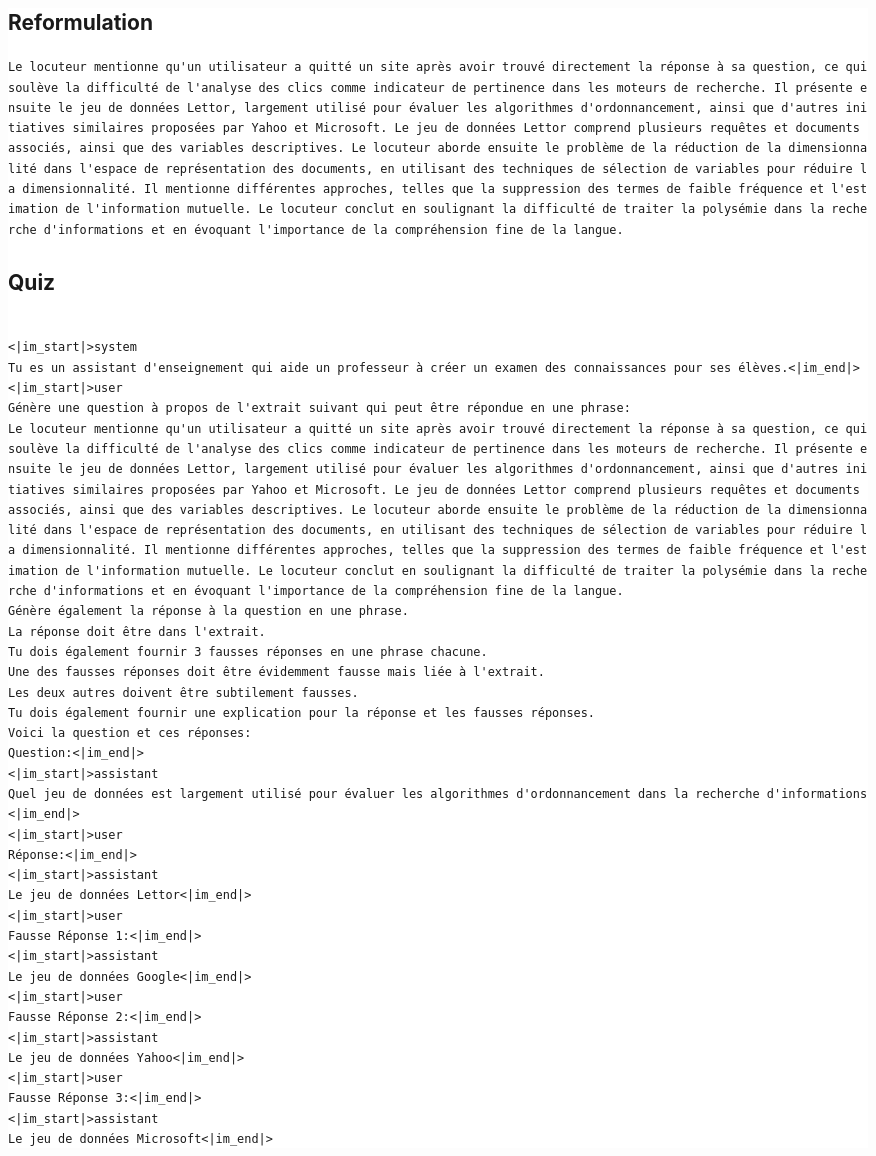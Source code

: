 ## Reformulation

```txt
Le locuteur mentionne qu'un utilisateur a quitté un site après avoir trouvé directement la réponse à sa question, ce qui soulève la difficulté de l'analyse des clics comme indicateur de pertinence dans les moteurs de recherche. Il présente ensuite le jeu de données Lettor, largement utilisé pour évaluer les algorithmes d'ordonnancement, ainsi que d'autres initiatives similaires proposées par Yahoo et Microsoft. Le jeu de données Lettor comprend plusieurs requêtes et documents associés, ainsi que des variables descriptives. Le locuteur aborde ensuite le problème de la réduction de la dimensionnalité dans l'espace de représentation des documents, en utilisant des techniques de sélection de variables pour réduire la dimensionnalité. Il mentionne différentes approches, telles que la suppression des termes de faible fréquence et l'estimation de l'information mutuelle. Le locuteur conclut en soulignant la difficulté de traiter la polysémie dans la recherche d'informations et en évoquant l'importance de la compréhension fine de la langue.
```

## Quiz

```txt

<|im_start|>system
Tu es un assistant d'enseignement qui aide un professeur à créer un examen des connaissances pour ses élèves.<|im_end|>
<|im_start|>user
Génère une question à propos de l'extrait suivant qui peut être répondue en une phrase:
Le locuteur mentionne qu'un utilisateur a quitté un site après avoir trouvé directement la réponse à sa question, ce qui soulève la difficulté de l'analyse des clics comme indicateur de pertinence dans les moteurs de recherche. Il présente ensuite le jeu de données Lettor, largement utilisé pour évaluer les algorithmes d'ordonnancement, ainsi que d'autres initiatives similaires proposées par Yahoo et Microsoft. Le jeu de données Lettor comprend plusieurs requêtes et documents associés, ainsi que des variables descriptives. Le locuteur aborde ensuite le problème de la réduction de la dimensionnalité dans l'espace de représentation des documents, en utilisant des techniques de sélection de variables pour réduire la dimensionnalité. Il mentionne différentes approches, telles que la suppression des termes de faible fréquence et l'estimation de l'information mutuelle. Le locuteur conclut en soulignant la difficulté de traiter la polysémie dans la recherche d'informations et en évoquant l'importance de la compréhension fine de la langue.
Génère également la réponse à la question en une phrase.
La réponse doit être dans l'extrait.
Tu dois également fournir 3 fausses réponses en une phrase chacune.
Une des fausses réponses doit être évidemment fausse mais liée à l'extrait.
Les deux autres doivent être subtilement fausses.
Tu dois également fournir une explication pour la réponse et les fausses réponses.
Voici la question et ces réponses:
Question:<|im_end|>
<|im_start|>assistant
Quel jeu de données est largement utilisé pour évaluer les algorithmes d'ordonnancement dans la recherche d'informations<|im_end|>
<|im_start|>user
Réponse:<|im_end|>
<|im_start|>assistant
Le jeu de données Lettor<|im_end|>
<|im_start|>user
Fausse Réponse 1:<|im_end|>
<|im_start|>assistant
Le jeu de données Google<|im_end|>
<|im_start|>user
Fausse Réponse 2:<|im_end|>
<|im_start|>assistant
Le jeu de données Yahoo<|im_end|>
<|im_start|>user
Fausse Réponse 3:<|im_end|>
<|im_start|>assistant
Le jeu de données Microsoft<|im_end|>
```